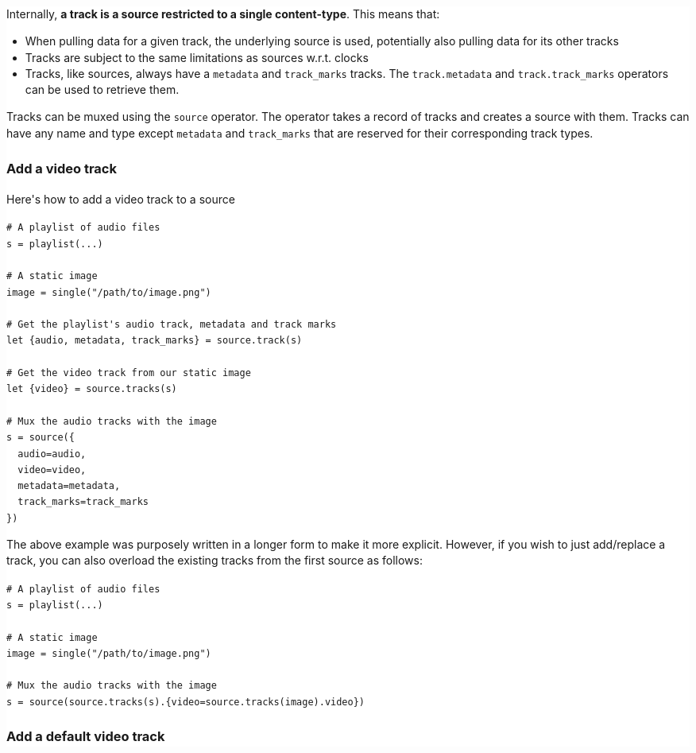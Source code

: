 Internally, **a track is a source restricted to a single content-type**. This means that:

- When pulling data for a given track, the underlying source is used, potentially also pulling data for its other tracks
- Tracks are subject to the same limitations as sources w.r.t. clocks
- Tracks, like sources, always have a `metadata` and `track_marks` tracks. The `track.metadata` and `track.track_marks` operators can be used to retrieve them.

Tracks can be muxed using the `source` operator. The operator takes a record of tracks and creates a source with them. Tracks can have any name and type except `metadata` and `track_marks` that are reserved for their corresponding track types.

### Add a video track

Here's how to add a video track to a source

```liquidsoap
# A playlist of audio files
s = playlist(...)

# A static image
image = single("/path/to/image.png")

# Get the playlist's audio track, metadata and track marks
let {audio, metadata, track_marks} = source.track(s)

# Get the video track from our static image
let {video} = source.tracks(s)

# Mux the audio tracks with the image
s = source({
  audio=audio,
  video=video,
  metadata=metadata,
  track_marks=track_marks
})
```

The above example was purposely written in a longer form to make it more explicit. However, if you wish to just add/replace a track, you
can also overload the existing tracks from the first source as follows:

```liquidsoap
# A playlist of audio files
s = playlist(...)

# A static image
image = single("/path/to/image.png")

# Mux the audio tracks with the image
s = source(source.tracks(s).{video=source.tracks(image).video})
```

### Add a default video track
